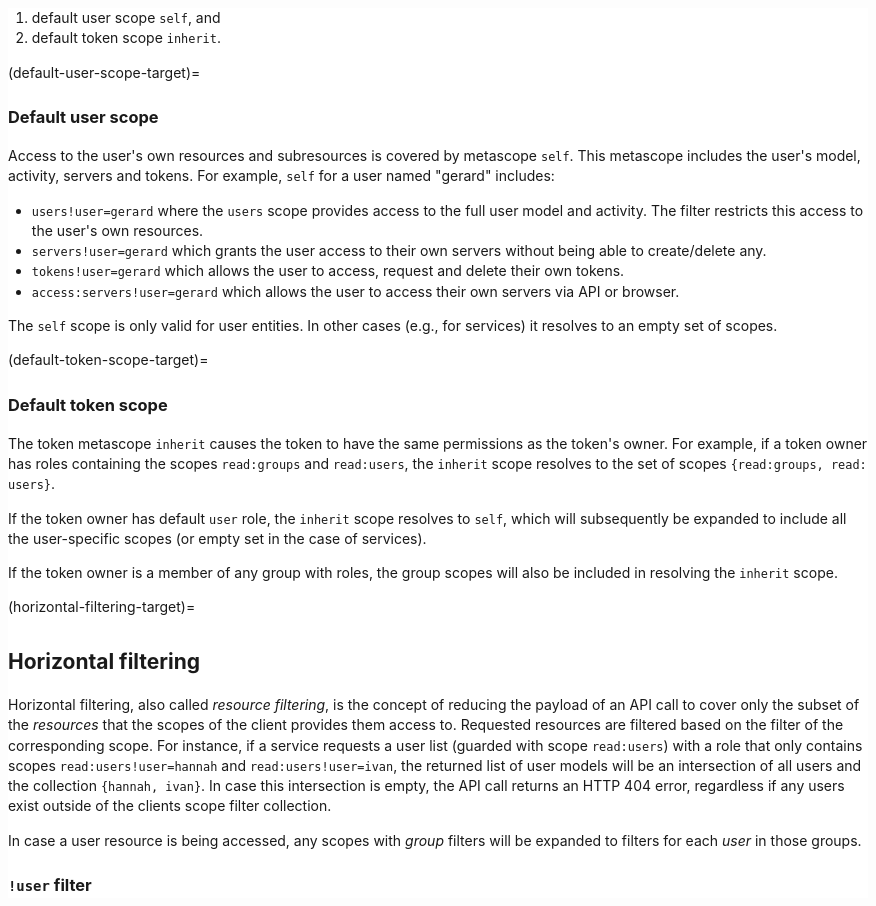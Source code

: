 1. default user scope `self`, and
2. default token scope `inherit`.

(default-user-scope-target)=

### Default user scope

Access to the user's own resources and subresources is covered by metascope `self`. This metascope includes the user's model, activity, servers and tokens. For example, `self` for a user named "gerard" includes:

- `users!user=gerard` where the `users` scope provides access to the full user model and activity. The filter restricts this access to the user's own resources.
- `servers!user=gerard` which grants the user access to their own servers without being able to create/delete any.
- `tokens!user=gerard` which allows the user to access, request and delete their own tokens.
- `access:servers!user=gerard` which allows the user to access their own servers via API or browser.

The `self` scope is only valid for user entities. In other cases (e.g., for services) it resolves to an empty set of scopes.

(default-token-scope-target)=

### Default token scope

The token metascope `inherit` causes the token to have the same permissions as the token's owner. For example, if a token owner has roles containing the scopes `read:groups` and `read:users`, the `inherit` scope resolves to the set of scopes `{read:groups, read:users}`.

If the token owner has default `user` role, the `inherit` scope resolves to `self`, which will subsequently be expanded to include all the user-specific scopes (or empty set in the case of services).

If the token owner is a member of any group with roles, the group scopes will also be included in resolving the `inherit` scope.

(horizontal-filtering-target)=

## Horizontal filtering

Horizontal filtering, also called _resource filtering_, is the concept of reducing the payload of an API call to cover only the subset of the _resources_ that the scopes of the client provides them access to.
Requested resources are filtered based on the filter of the corresponding scope. For instance, if a service requests a user list (guarded with scope `read:users`) with a role that only contains scopes `read:users!user=hannah` and `read:users!user=ivan`, the returned list of user models will be an intersection of all users and the collection `{hannah, ivan}`. In case this intersection is empty, the API call returns an HTTP 404 error, regardless if any users exist outside of the clients scope filter collection.

In case a user resource is being accessed, any scopes with _group_ filters will be expanded to filters for each _user_ in those groups.

### `!user` filter

